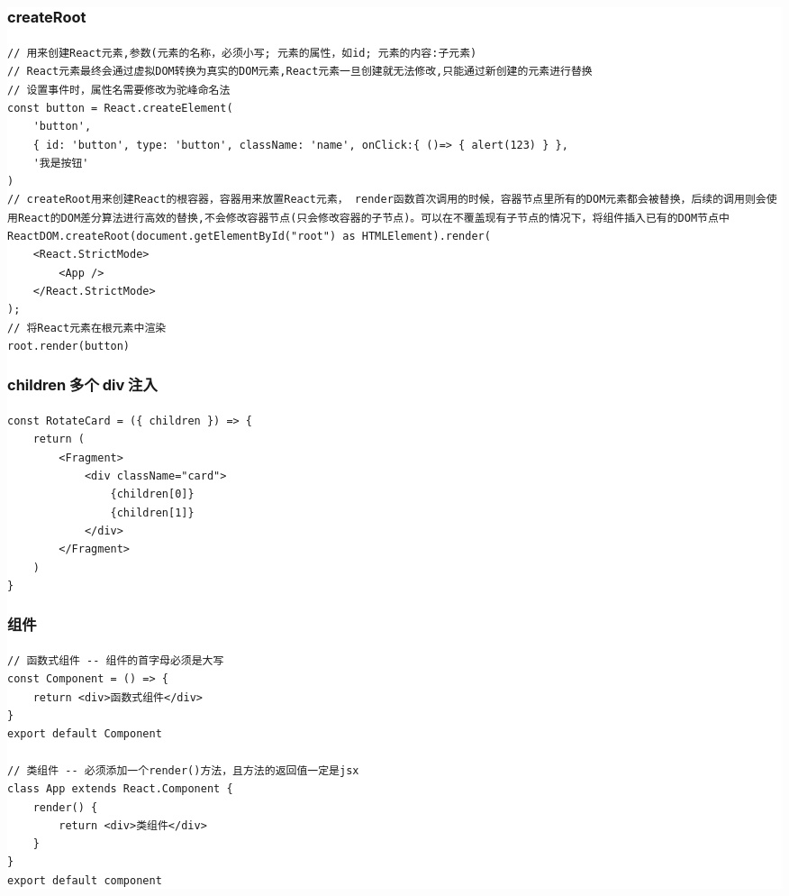 ### createRoot

```tsx
// 用来创建React元素,参数(元素的名称，必须小写; 元素的属性，如id; 元素的内容:子元素)
// React元素最终会通过虚拟DOM转换为真实的DOM元素,React元素一旦创建就无法修改,只能通过新创建的元素进行替换
// 设置事件时，属性名需要修改为驼峰命名法
const button = React.createElement(
    'button',
    { id: 'button', type: 'button', className: 'name', onClick:{ ()=> { alert(123) } },
    '我是按钮'
)
// createRoot用来创建React的根容器，容器用来放置React元素， render函数首次调用的时候，容器节点里所有的DOM元素都会被替换，后续的调用则会使用React的DOM差分算法进行高效的替换,不会修改容器节点(只会修改容器的子节点)。可以在不覆盖现有子节点的情况下，将组件插入已有的DOM节点中
ReactDOM.createRoot(document.getElementById("root") as HTMLElement).render(
    <React.StrictMode>
        <App />
    </React.StrictMode>
);
// 将React元素在根元素中渲染
root.render(button)
```

### children 多个 div 注入

```tsx
const RotateCard = ({ children }) => {
	return (
		<Fragment>
			<div className="card">
				{children[0]}
				{children[1]}
			</div>
		</Fragment>
	)
}
```

### 组件

```tsx
// 函数式组件 -- 组件的首字母必须是大写
const Component = () => {
	return <div>函数式组件</div>
}
export default Component

// 类组件 -- 必须添加一个render()方法，且方法的返回值一定是jsx
class App extends React.Component {
	render() {
		return <div>类组件</div>
	}
}
export default component
```
